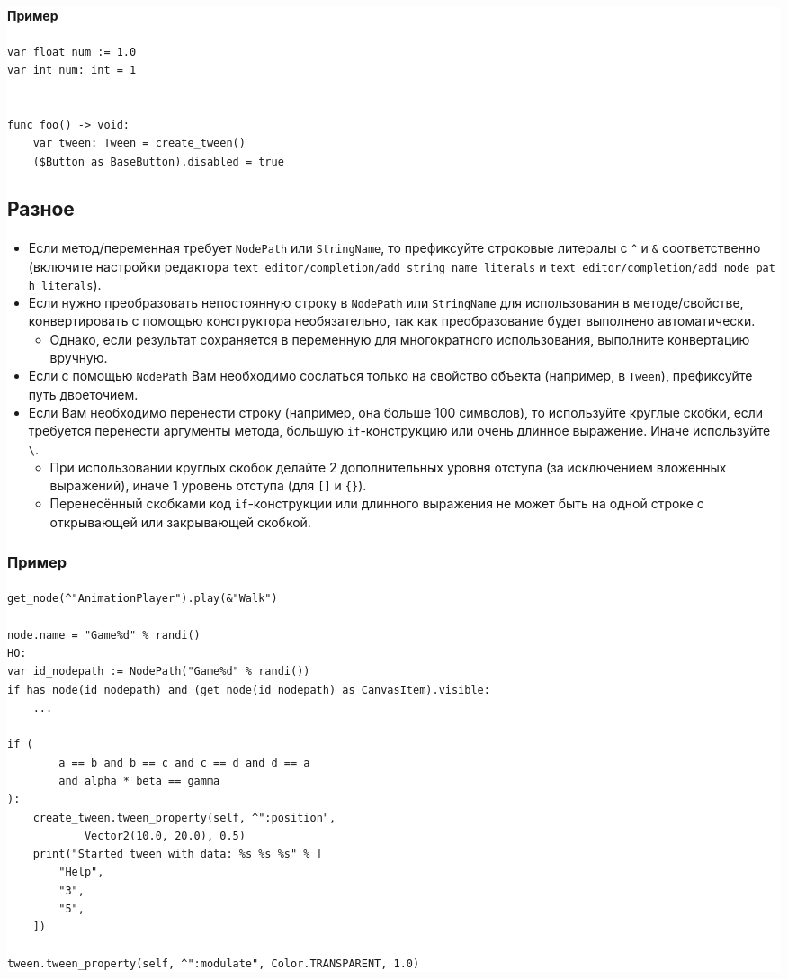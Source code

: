 #### Пример

```gdscript
var float_num := 1.0
var int_num: int = 1


func foo() -> void:
    var tween: Tween = create_tween()
    ($Button as BaseButton).disabled = true
```

## Разное

- Если метод/переменная требует `NodePath` или `StringName`, то префиксуйте строковые литералы с `^` и `&` соответственно (включите настройки редактора `text_editor/completion/add_string_name_literals` и `text_editor/completion/add_node_path_literals`).
- Если нужно преобразовать непостоянную строку в `NodePath` или `StringName` для использования в методе/свойстве, конвертировать с помощью конструктора необязательно, так как преобразование будет выполнено автоматически.
    - Однако, если результат сохраняется в переменную для многократного использования, выполните конвертацию вручную.
- Если с помощью `NodePath` Вам необходимо сослаться только на свойство объекта (например, в `Tween`), префиксуйте путь двоеточием.
- Если Вам необходимо перенести строку (например, она больше 100 символов), то используйте круглые скобки, если требуется перенести аргументы метода, большую `if`-конструкцию или очень длинное выражение. Иначе используйте `\`.
    - При использовании круглых скобок делайте 2 дополнительных уровня отступа (за исключением вложенных выражений), иначе 1 уровень отступа (для `[]` и `{}`).
    - Перенесённый скобками код `if`-конструкции или длинного выражения не может быть на одной строке с открывающей или закрывающей скобкой.

### Пример

```gdscript
get_node(^"AnimationPlayer").play(&"Walk")

node.name = "Game%d" % randi()
НО:
var id_nodepath := NodePath("Game%d" % randi())
if has_node(id_nodepath) and (get_node(id_nodepath) as CanvasItem).visible:
    ...

if (
        a == b and b == c and c == d and d == a
        and alpha * beta == gamma
):
    create_tween.tween_property(self, ^":position",
            Vector2(10.0, 20.0), 0.5)
    print("Started tween with data: %s %s %s" % [
        "Help",
        "3",
        "5",
    ])

tween.tween_property(self, ^":modulate", Color.TRANSPARENT, 1.0)
```
